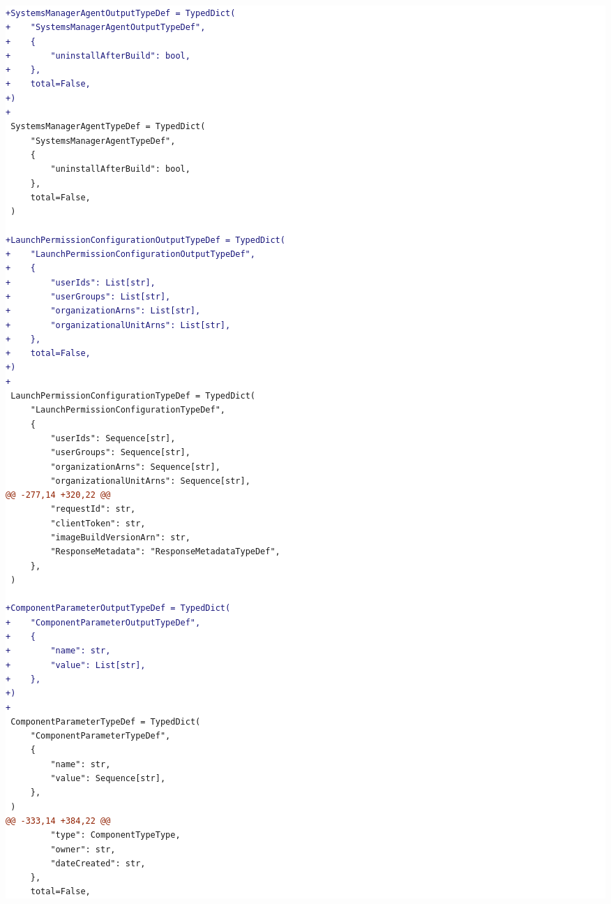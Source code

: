 ```diff
+SystemsManagerAgentOutputTypeDef = TypedDict(
+    "SystemsManagerAgentOutputTypeDef",
+    {
+        "uninstallAfterBuild": bool,
+    },
+    total=False,
+)
+
 SystemsManagerAgentTypeDef = TypedDict(
     "SystemsManagerAgentTypeDef",
     {
         "uninstallAfterBuild": bool,
     },
     total=False,
 )
 
+LaunchPermissionConfigurationOutputTypeDef = TypedDict(
+    "LaunchPermissionConfigurationOutputTypeDef",
+    {
+        "userIds": List[str],
+        "userGroups": List[str],
+        "organizationArns": List[str],
+        "organizationalUnitArns": List[str],
+    },
+    total=False,
+)
+
 LaunchPermissionConfigurationTypeDef = TypedDict(
     "LaunchPermissionConfigurationTypeDef",
     {
         "userIds": Sequence[str],
         "userGroups": Sequence[str],
         "organizationArns": Sequence[str],
         "organizationalUnitArns": Sequence[str],
@@ -277,14 +320,22 @@
         "requestId": str,
         "clientToken": str,
         "imageBuildVersionArn": str,
         "ResponseMetadata": "ResponseMetadataTypeDef",
     },
 )
 
+ComponentParameterOutputTypeDef = TypedDict(
+    "ComponentParameterOutputTypeDef",
+    {
+        "name": str,
+        "value": List[str],
+    },
+)
+
 ComponentParameterTypeDef = TypedDict(
     "ComponentParameterTypeDef",
     {
         "name": str,
         "value": Sequence[str],
     },
 )
@@ -333,14 +384,22 @@
         "type": ComponentTypeType,
         "owner": str,
         "dateCreated": str,
     },
     total=False,
```